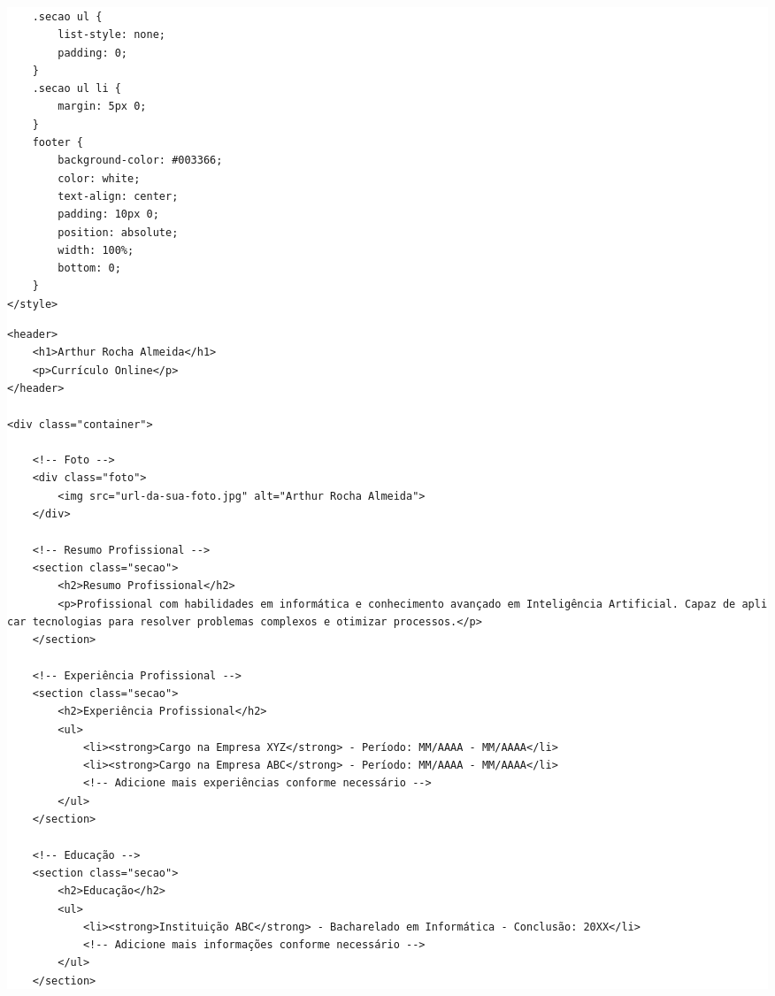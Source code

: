         .secao ul {
            list-style: none;
            padding: 0;
        }
        .secao ul li {
            margin: 5px 0;
        }
        footer {
            background-color: #003366;
            color: white;
            text-align: center;
            padding: 10px 0;
            position: absolute;
            width: 100%;
            bottom: 0;
        }
    </style>
</head>
<body>

    <header>
        <h1>Arthur Rocha Almeida</h1>
        <p>Currículo Online</p>
    </header>

    <div class="container">

        <!-- Foto -->
        <div class="foto">
            <img src="url-da-sua-foto.jpg" alt="Arthur Rocha Almeida">
        </div>

        <!-- Resumo Profissional -->
        <section class="secao">
            <h2>Resumo Profissional</h2>
            <p>Profissional com habilidades em informática e conhecimento avançado em Inteligência Artificial. Capaz de aplicar tecnologias para resolver problemas complexos e otimizar processos.</p>
        </section>

        <!-- Experiência Profissional -->
        <section class="secao">
            <h2>Experiência Profissional</h2>
            <ul>
                <li><strong>Cargo na Empresa XYZ</strong> - Período: MM/AAAA - MM/AAAA</li>
                <li><strong>Cargo na Empresa ABC</strong> - Período: MM/AAAA - MM/AAAA</li>
                <!-- Adicione mais experiências conforme necessário -->
            </ul>
        </section>

        <!-- Educação -->
        <section class="secao">
            <h2>Educação</h2>
            <ul>
                <li><strong>Instituição ABC</strong> - Bacharelado em Informática - Conclusão: 20XX</li>
                <!-- Adicione mais informações conforme necessário -->
            </ul>
        </section>
